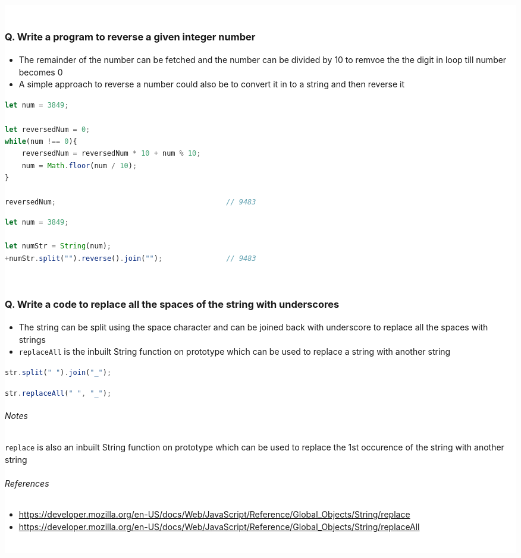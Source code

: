<br />

### Q. Write a program to reverse a given integer number

- The remainder of the number can be fetched and the number can be divided by 10 to remvoe the the digit in loop till number becomes 0
- A simple approach to reverse a number could also be to convert it in to a string and then reverse it

```js
let num = 3849;

let reversedNum = 0;
while(num !== 0){
    reversedNum = reversedNum * 10 + num % 10;
    num = Math.floor(num / 10);
}

reversedNum;                                        // 9483
```

```js
let num = 3849;

let numStr = String(num);
+numStr.split("").reverse().join("");               // 9483
```

<br />

### Q. Write a code to replace all the spaces of the string with underscores

- The string can be split using the space character and can be joined back with underscore to replace all the spaces with strings
- `replaceAll` is the inbuilt String function on prototype which can be used to replace a string with another string

```js
str.split(" ").join("_");
```

```js
str.replaceAll(" ", "_");
```

###### Notes
`replace` is also an inbuilt String function on prototype which can be used to replace the 1st occurence of the string with another string

###### References
- https://developer.mozilla.org/en-US/docs/Web/JavaScript/Reference/Global_Objects/String/replace
- https://developer.mozilla.org/en-US/docs/Web/JavaScript/Reference/Global_Objects/String/replaceAll

<br />
